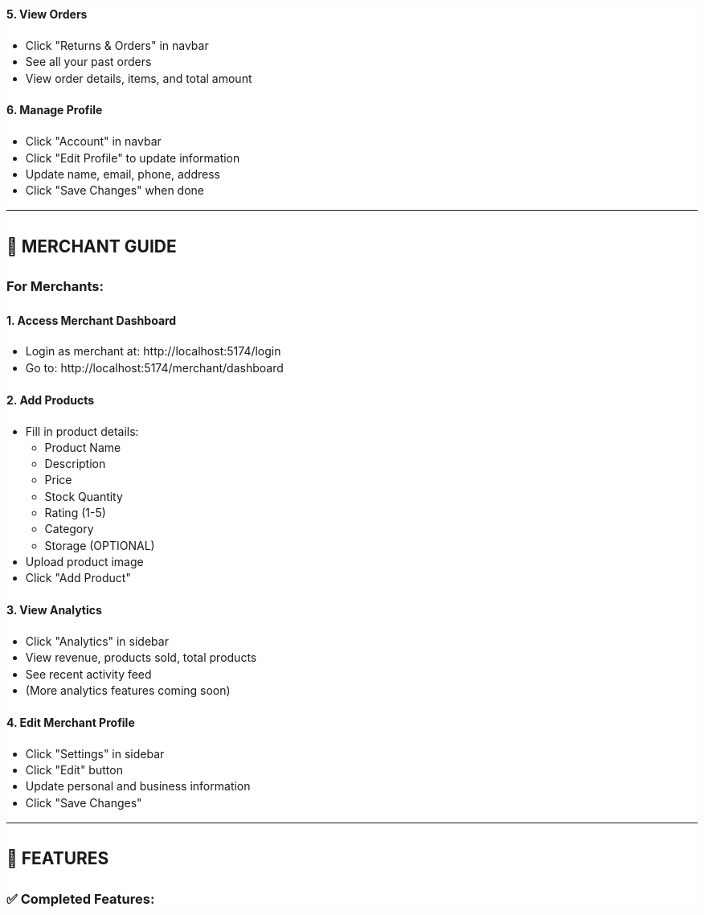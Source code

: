 #### 5. **View Orders**
- Click "Returns & Orders" in navbar
- See all your past orders
- View order details, items, and total amount

#### 6. **Manage Profile**
- Click "Account" in navbar
- Click "Edit Profile" to update information
- Update name, email, phone, address
- Click "Save Changes" when done

---

## 🏪 MERCHANT GUIDE

### For Merchants:

#### 1. **Access Merchant Dashboard**
- Login as merchant at: http://localhost:5174/login
- Go to: http://localhost:5174/merchant/dashboard

#### 2. **Add Products**
- Fill in product details:
  - Product Name
  - Description
  - Price
  - Stock Quantity
  - Rating (1-5)
  - Category
  - Storage (OPTIONAL)
- Upload product image
- Click "Add Product"

#### 3. **View Analytics**
- Click "Analytics" in sidebar
- View revenue, products sold, total products
- See recent activity feed
- (More analytics features coming soon)

#### 4. **Edit Merchant Profile**
- Click "Settings" in sidebar
- Click "Edit" button
- Update personal and business information
- Click "Save Changes"

---

## 🎨 FEATURES

### ✅ Completed Features:
